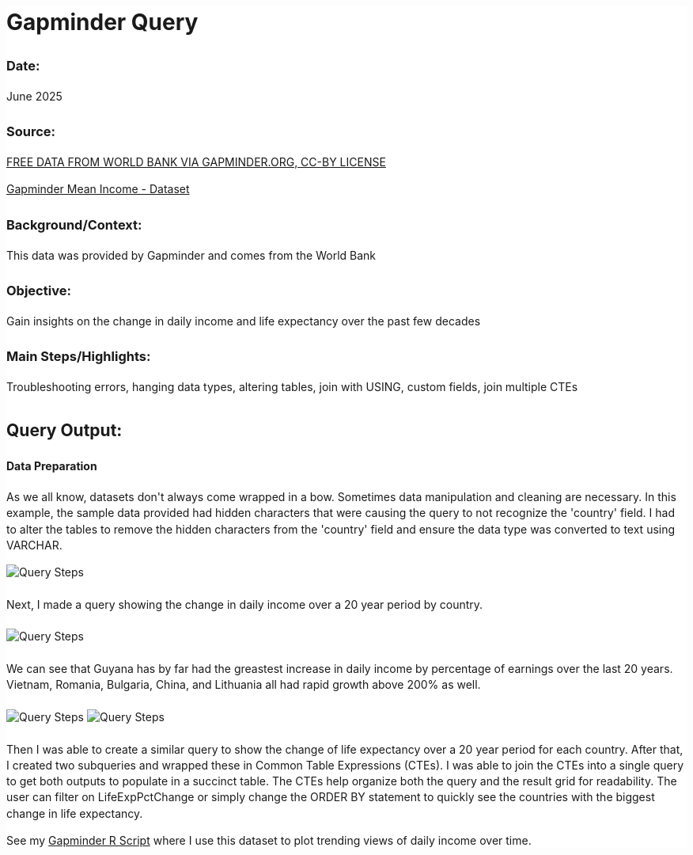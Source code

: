 <h1>Gapminder Query</h1>

### Date:
June 2025

### Source:
[FREE DATA FROM WORLD BANK VIA GAPMINDER.ORG, CC-BY LICENSE](https://www.gapminder.org/data/)

[Gapminder Mean Income - Dataset](http://gapm.io/dmincpcap_cppp)

### Background/Context:
This data was provided by Gapminder and comes from the World Bank

### Objective:
Gain insights on the change in daily income and life expectancy over the past few decades

### Main Steps/Highlights:
Troubleshooting errors, hanging data types, altering tables, join with USING, custom fields, join multiple CTEs



<h2>Query Output:</h2>

#### Data Preparation

As we all know, datasets don't always come wrapped in a bow. Sometimes data manipulation and cleaning are necessary. In this example, the sample data provided had hidden characters that were causing the query to not recognize the 'country' field. I had to alter the tables to remove the hidden characters from the 'country' field and ensure the data type was converted to text using VARCHAR. 
<br />
<p align="left">
<img src="https://github.com/jameszil/pictures/blob/main/SQL/gapminder%20change%20data%20type.png?raw=true" height="60%" width="60%" alt="Query Steps"/>
<br />
<br />
Next, I made a query showing the change in daily income over a 20 year period by country.
<br />
<br />
<img src="https://github.com/jameszil/pictures/blob/main/SQL/gapminder%20daily%20income%20change.png?raw=true" height="60%" width="60%" alt="Query Steps"/>
<br />
<br />
We can see that Guyana has by far had the greastest increase in daily income by percentage of earnings over the last 20 years. Vietnam, Romania, Bulgaria, China, and Lithuania all had rapid growth above 200% as well.
<br />
<br />
<img src="https://github.com/jameszil/pictures/blob/main/SQL/gapminder%20Daily%20Income%20CTE.png?raw=true" height="80%" width="80%" alt="Query Steps"/>
<img src="https://github.com/jameszil/pictures/blob/main/SQL/gapminder%20Daily%20income%20table.png?raw=true" height="80%" width="80%" alt="Query Steps"/>
<br />
<br />
Then I was able to create a similar query to show the change of life expectancy over a 20 year period for each country. After that, I created two subqueries and wrapped these in Common Table Expressions (CTEs). I was able to join the CTEs into a single query to get both outputs to populate in a succinct table. The CTEs help organize both the query and the result grid for readability. The user can filter on LifeExpPctChange or simply change the ORDER BY statement to quickly see the countries with the biggest change in life expectancy.
<br />

See my [Gapminder R Script](https://github.com/jameszil/R/tree/main/daily_income) where I use this dataset to plot trending views of daily income over time.
